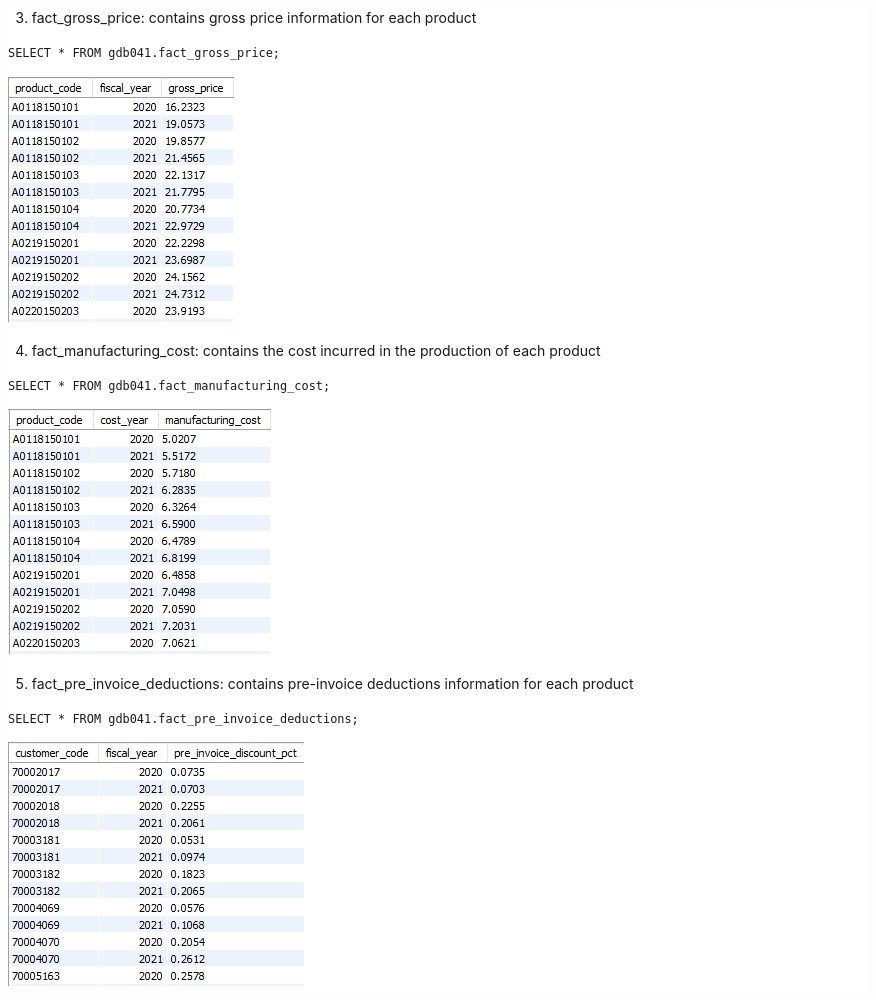 3. fact_gross_price: contains gross price information for each product
```
SELECT * FROM gdb041.fact_gross_price;
```
![image](Images/4th.png)

4. fact_manufacturing_cost: contains the cost incurred in the production of each product
```
SELECT * FROM gdb041.fact_manufacturing_cost;
```
![image](Images/5th.png)

5. fact_pre_invoice_deductions: contains pre-invoice deductions information for each product
```
SELECT * FROM gdb041.fact_pre_invoice_deductions;
```
![image](Images/6th.png)
